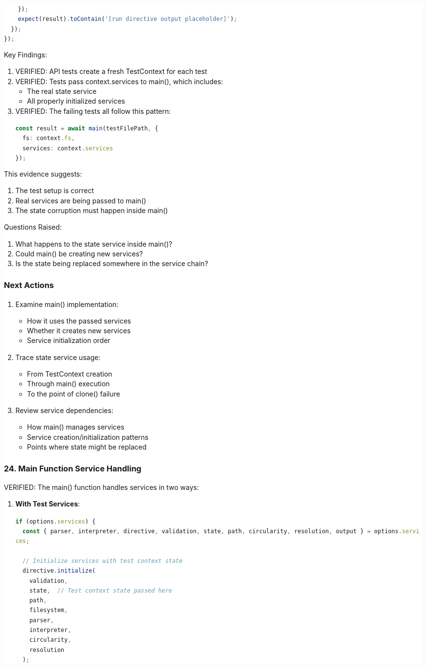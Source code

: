 ```typescript
    });
    expect(result).toContain('[run directive output placeholder]');
  });
});
```

Key Findings:
1. VERIFIED: API tests create a fresh TestContext for each test
2. VERIFIED: Tests pass context.services to main(), which includes:
   - The real state service
   - All properly initialized services
3. VERIFIED: The failing tests all follow this pattern:
   ```typescript
   const result = await main(testFilePath, {
     fs: context.fs,
     services: context.services
   });
   ```

This evidence suggests:
1. The test setup is correct
2. Real services are being passed to main()
3. The state corruption must happen inside main()

Questions Raised:
1. What happens to the state service inside main()?
2. Could main() be creating new services?
3. Is the state being replaced somewhere in the service chain?

### Next Actions

1. Examine main() implementation:
   - How it uses the passed services
   - Whether it creates new services
   - Service initialization order

2. Trace state service usage:
   - From TestContext creation
   - Through main() execution
   - To the point of clone() failure

3. Review service dependencies:
   - How main() manages services
   - Service creation/initialization patterns
   - Points where state might be replaced

### 24. Main Function Service Handling

VERIFIED: The main() function handles services in two ways:

1. **With Test Services**:
   ```typescript
   if (options.services) {
     const { parser, interpreter, directive, validation, state, path, circularity, resolution, output } = options.services;

     // Initialize services with test context state
     directive.initialize(
       validation,
       state,  // Test context state passed here
       path,
       filesystem,
       parser,
       interpreter,
       circularity,
       resolution
     );
   ```